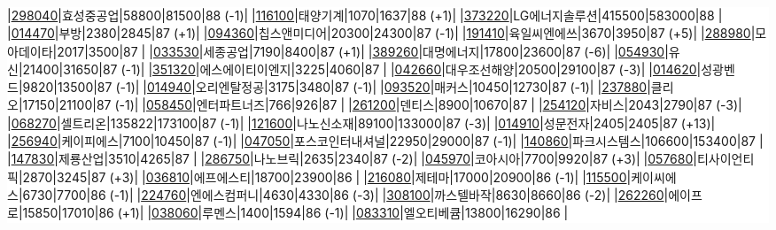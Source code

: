 |[298040](https://finance.daum.net/quotes/A298040)|효성중공업|58800|81500|88 (-1)|
|[116100](https://finance.daum.net/quotes/A116100)|태양기계|1070|1637|88 (+1)|
|[373220](https://finance.daum.net/quotes/A373220)|LG에너지솔루션|415500|583000|88 |
|[014470](https://finance.daum.net/quotes/A014470)|부방|2380|2845|87 (+1)|
|[094360](https://finance.daum.net/quotes/A094360)|칩스앤미디어|20300|24300|87 (-1)|
|[191410](https://finance.daum.net/quotes/A191410)|육일씨엔에쓰|3670|3950|87 (+5)|
|[288980](https://finance.daum.net/quotes/A288980)|모아데이타|2017|3500|87 |
|[033530](https://finance.daum.net/quotes/A033530)|세종공업|7190|8400|87 (+1)|
|[389260](https://finance.daum.net/quotes/A389260)|대명에너지|17800|23600|87 (-6)|
|[054930](https://finance.daum.net/quotes/A054930)|유신|21400|31650|87 (-1)|
|[351320](https://finance.daum.net/quotes/A351320)|에스에이티이엔지|3225|4060|87 |
|[042660](https://finance.daum.net/quotes/A042660)|대우조선해양|20500|29100|87 (-3)|
|[014620](https://finance.daum.net/quotes/A014620)|성광벤드|9820|13500|87 (-1)|
|[014940](https://finance.daum.net/quotes/A014940)|오리엔탈정공|3175|3480|87 (-1)|
|[093520](https://finance.daum.net/quotes/A093520)|매커스|10450|12730|87 (-1)|
|[237880](https://finance.daum.net/quotes/A237880)|클리오|17150|21100|87 (-1)|
|[058450](https://finance.daum.net/quotes/A058450)|엔터파트너즈|766|926|87 |
|[261200](https://finance.daum.net/quotes/A261200)|덴티스|8900|10670|87 |
|[254120](https://finance.daum.net/quotes/A254120)|자비스|2043|2790|87 (-3)|
|[068270](https://finance.daum.net/quotes/A068270)|셀트리온|135822|173100|87 (-1)|
|[121600](https://finance.daum.net/quotes/A121600)|나노신소재|89100|133000|87 (-3)|
|[014910](https://finance.daum.net/quotes/A014910)|성문전자|2405|2405|87 (+13)|
|[256940](https://finance.daum.net/quotes/A256940)|케이피에스|7100|10450|87 (-1)|
|[047050](https://finance.daum.net/quotes/A047050)|포스코인터내셔널|22950|29000|87 (-1)|
|[140860](https://finance.daum.net/quotes/A140860)|파크시스템스|106600|153400|87 |
|[147830](https://finance.daum.net/quotes/A147830)|제룡산업|3510|4265|87 |
|[286750](https://finance.daum.net/quotes/A286750)|나노브릭|2635|2340|87 (-2)|
|[045970](https://finance.daum.net/quotes/A045970)|코아시아|7700|9920|87 (+3)|
|[057680](https://finance.daum.net/quotes/A057680)|티사이언티픽|2870|3245|87 (+3)|
|[036810](https://finance.daum.net/quotes/A036810)|에프에스티|18700|23900|86 |
|[216080](https://finance.daum.net/quotes/A216080)|제테마|17000|20900|86 (-1)|
|[115500](https://finance.daum.net/quotes/A115500)|케이씨에스|6730|7700|86 (-1)|
|[224760](https://finance.daum.net/quotes/A224760)|엔에스컴퍼니|4630|4330|86 (-3)|
|[308100](https://finance.daum.net/quotes/A308100)|까스텔바작|8630|8660|86 (-2)|
|[262260](https://finance.daum.net/quotes/A262260)|에이프로|15850|17010|86 (+1)|
|[038060](https://finance.daum.net/quotes/A038060)|루멘스|1400|1594|86 (-1)|
|[083310](https://finance.daum.net/quotes/A083310)|엘오티베큠|13800|16290|86 |